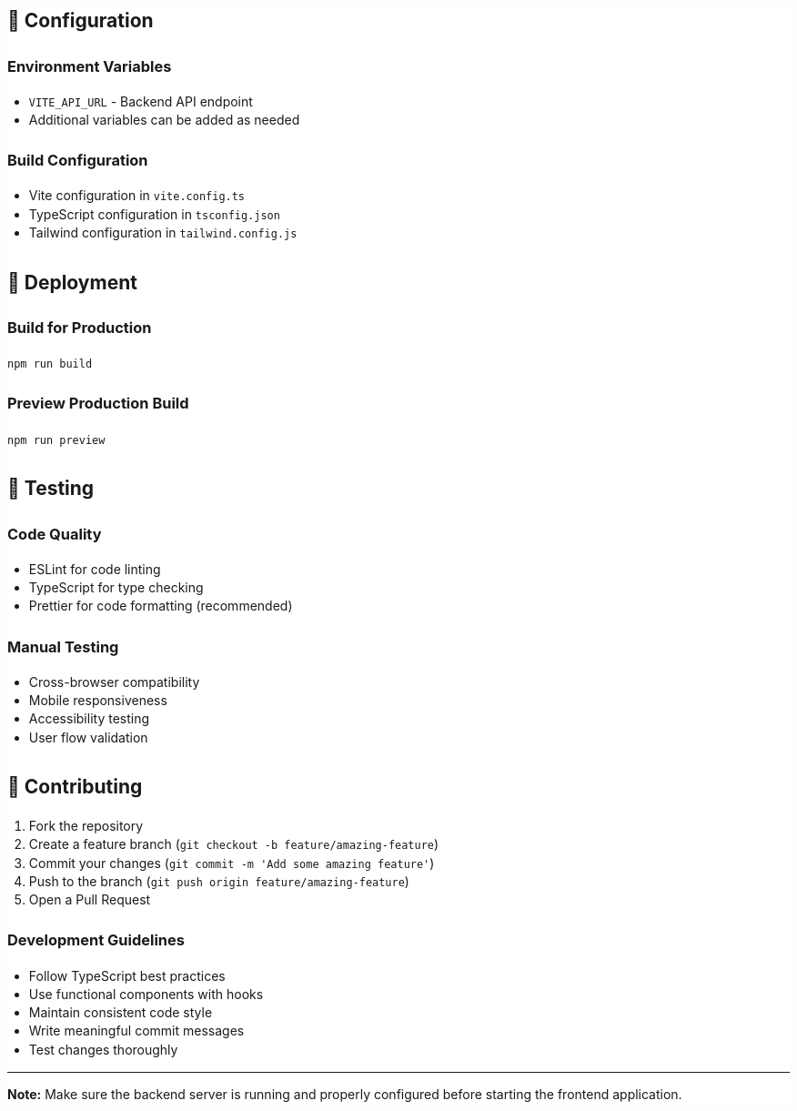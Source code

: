 ## 🔧 Configuration

### Environment Variables
- `VITE_API_URL` - Backend API endpoint
- Additional variables can be added as needed

### Build Configuration
- Vite configuration in `vite.config.ts`
- TypeScript configuration in `tsconfig.json`
- Tailwind configuration in `tailwind.config.js`

## 🚀 Deployment

### Build for Production
```bash
npm run build
```

### Preview Production Build
```bash
npm run preview
```


## 🧪 Testing

### Code Quality
- ESLint for code linting
- TypeScript for type checking
- Prettier for code formatting (recommended)

### Manual Testing
- Cross-browser compatibility
- Mobile responsiveness
- Accessibility testing
- User flow validation

## 🤝 Contributing

1. Fork the repository
2. Create a feature branch (`git checkout -b feature/amazing-feature`)
3. Commit your changes (`git commit -m 'Add some amazing feature'`)
4. Push to the branch (`git push origin feature/amazing-feature`)
5. Open a Pull Request

### Development Guidelines
- Follow TypeScript best practices
- Use functional components with hooks
- Maintain consistent code style
- Write meaningful commit messages
- Test changes thoroughly


---



**Note:** Make sure the backend server is running and properly configured before starting the frontend application.